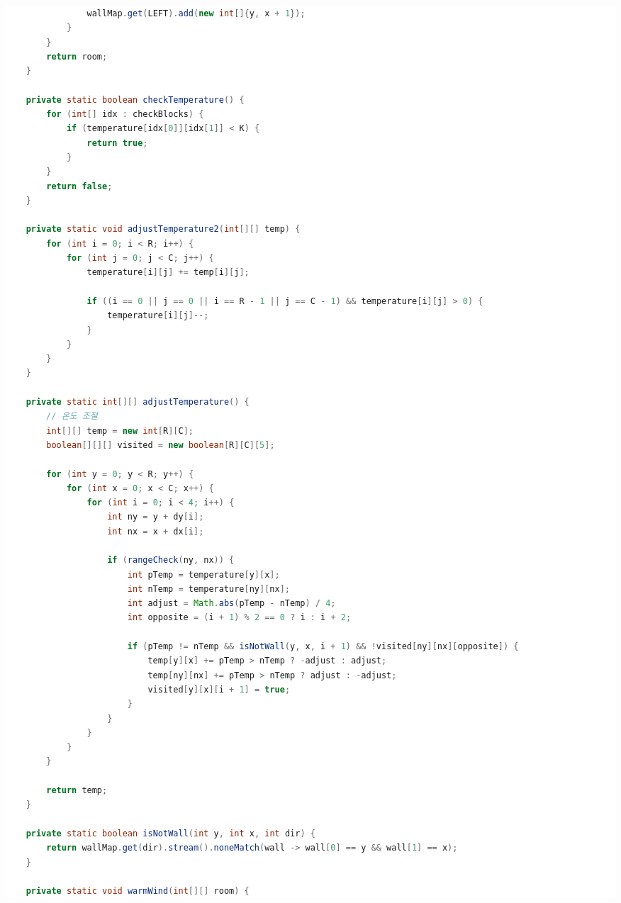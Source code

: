 ```java
                wallMap.get(LEFT).add(new int[]{y, x + 1});
            }
        }
        return room;
    }

    private static boolean checkTemperature() {
        for (int[] idx : checkBlocks) {
            if (temperature[idx[0]][idx[1]] < K) {
                return true;
            }
        }
        return false;
    }

    private static void adjustTemperature2(int[][] temp) {
        for (int i = 0; i < R; i++) {
            for (int j = 0; j < C; j++) {
                temperature[i][j] += temp[i][j];

                if ((i == 0 || j == 0 || i == R - 1 || j == C - 1) && temperature[i][j] > 0) {
                    temperature[i][j]--;
                }
            }
        }
    }

    private static int[][] adjustTemperature() {
        // 온도 조절
        int[][] temp = new int[R][C];
        boolean[][][] visited = new boolean[R][C][5];

        for (int y = 0; y < R; y++) {
            for (int x = 0; x < C; x++) {
                for (int i = 0; i < 4; i++) {
                    int ny = y + dy[i];
                    int nx = x + dx[i];

                    if (rangeCheck(ny, nx)) {
                        int pTemp = temperature[y][x];
                        int nTemp = temperature[ny][nx];
                        int adjust = Math.abs(pTemp - nTemp) / 4;
                        int opposite = (i + 1) % 2 == 0 ? i : i + 2;

                        if (pTemp != nTemp && isNotWall(y, x, i + 1) && !visited[ny][nx][opposite]) {
                            temp[y][x] += pTemp > nTemp ? -adjust : adjust;
                            temp[ny][nx] += pTemp > nTemp ? adjust : -adjust;
                            visited[y][x][i + 1] = true;
                        }
                    }
                }
            }
        }

        return temp;
    }

    private static boolean isNotWall(int y, int x, int dir) {
        return wallMap.get(dir).stream().noneMatch(wall -> wall[0] == y && wall[1] == x);
    }

    private static void warmWind(int[][] room) {
```
